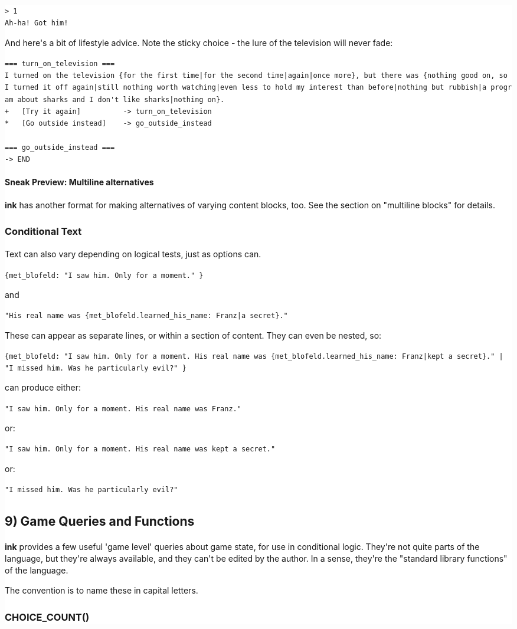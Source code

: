 	> 1
	Ah-ha! Got him!
	

And here's a bit of lifestyle advice. Note the sticky choice - the lure of the television will never fade:

	=== turn_on_television === 
	I turned on the television {for the first time|for the second time|again|once more}, but there was {nothing good on, so I turned it off again|still nothing worth watching|even less to hold my interest than before|nothing but rubbish|a program about sharks and I don't like sharks|nothing on}.
	+	[Try it again]	 		-> turn_on_television
	*	[Go outside instead]	-> go_outside_instead
	
    === go_outside_instead ===
    -> END



#### Sneak Preview: Multiline alternatives
**ink** has another format for making alternatives of varying content blocks, too. See the section on "multiline blocks" for details.



### Conditional Text

Text can also vary depending on logical tests, just as options can.

	{met_blofeld: "I saw him. Only for a moment." }

and

	"His real name was {met_blofeld.learned_his_name: Franz|a secret}."

These can appear as separate lines, or within a section of content. They can even be nested, so:

	{met_blofeld: "I saw him. Only for a moment. His real name was {met_blofeld.learned_his_name: Franz|kept a secret}." | "I missed him. Was he particularly evil?" }
	
can produce either:

	"I saw him. Only for a moment. His real name was Franz."

or:

	"I saw him. Only for a moment. His real name was kept a secret."
	
or: 

	"I missed him. Was he particularly evil?"

## 9) Game Queries and Functions

**ink** provides a few useful 'game level' queries about game state, for use in conditional logic. They're not quite parts of the language, but they're always available, and they can't be edited by the author. In a sense, they're the "standard library functions" of the language.

The convention is to name these in capital letters.

### CHOICE_COUNT()
